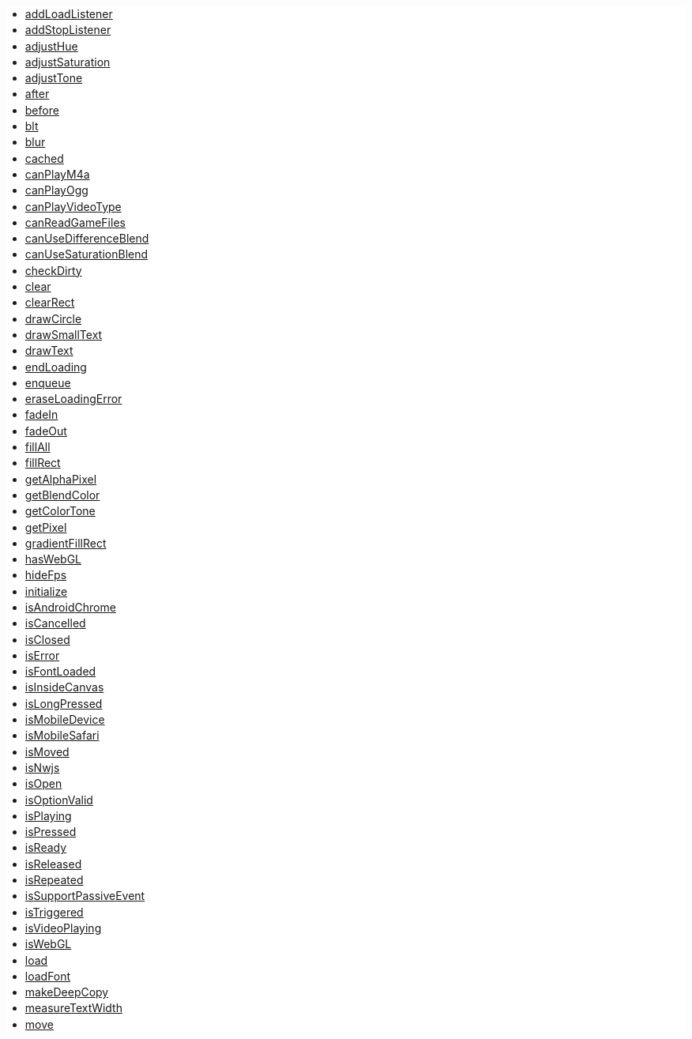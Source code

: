   - [addLoadListener](global.html#addLoadListener)
  - [addStopListener](global.html#addStopListener)
  - [adjustHue](global.html#adjustHue)
  - [adjustSaturation](global.html#adjustSaturation)
  - [adjustTone](global.html#adjustTone)
  - [after](global.html#after)
  - [before](global.html#before)
  - [blt](global.html#blt)
  - [blur](global.html#blur)
  - [cached](global.html#cached)
  - [canPlayM4a](global.html)
  - [canPlayOgg](global.html)
  - [canPlayVideoType](global.html)
  - [canReadGameFiles](global.html)
  - [canUseDifferenceBlend](global.html)
  - [canUseSaturationBlend](global.html)
  - [checkDirty](global.html#checkDirty)
  - [clear](global.html)
  - [clearRect](global.html#clearRect)
  - [drawCircle](global.html#drawCircle)
  - [drawSmallText](global.html#drawSmallText)
  - [drawText](global.html#drawText)
  - [endLoading](global.html)
  - [enqueue](global.html#enqueue)
  - [eraseLoadingError](global.html)
  - [fadeIn](global.html)
  - [fadeOut](global.html)
  - [fillAll](global.html#fillAll)
  - [fillRect](global.html#fillRect)
  - [getAlphaPixel](global.html#getAlphaPixel)
  - [getBlendColor](global.html#getBlendColor)
  - [getColorTone](global.html#getColorTone)
  - [getPixel](global.html#getPixel)
  - [gradientFillRect](global.html#gradientFillRect)
  - [hasWebGL](global.html)
  - [hideFps](global.html)
  - [initialize](global.html)
  - [isAndroidChrome](global.html)
  - [isCancelled](global.html)
  - [isClosed](global.html#isClosed)
  - [isError](global.html#isError)
  - [isFontLoaded](global.html)
  - [isInsideCanvas](global.html)
  - [isLongPressed](global.html)
  - [isMobileDevice](global.html)
  - [isMobileSafari](global.html)
  - [isMoved](global.html)
  - [isNwjs](global.html)
  - [isOpen](global.html#isOpen)
  - [isOptionValid](global.html)
  - [isPlaying](global.html#isPlaying)
  - [isPressed](global.html)
  - [isReady](global.html#isReady)
  - [isReleased](global.html)
  - [isRepeated](global.html)
  - [isSupportPassiveEvent](global.html)
  - [isTriggered](global.html)
  - [isVideoPlaying](global.html)
  - [isWebGL](global.html)
  - [load](global.html)
  - [loadFont](global.html)
  - [makeDeepCopy](global.html)
  - [measureTextWidth](global.html#measureTextWidth)
  - [move](global.html#move)